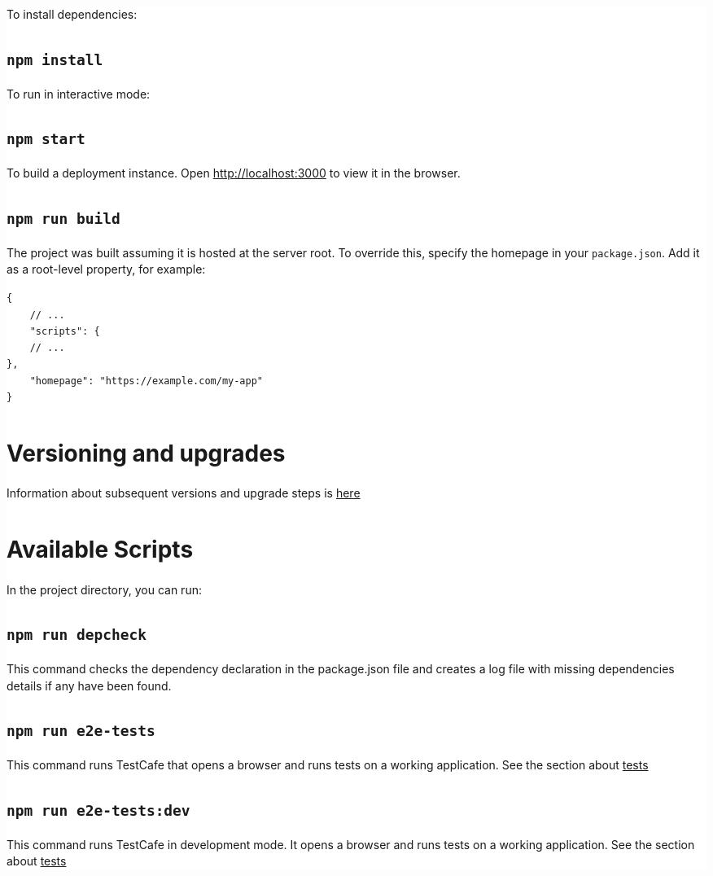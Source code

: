 To install dependencies:

## `npm install`

To run in interactive mode:

## `npm start`

To build a deployment instance.
Open [http://localhost:3000](http://localhost:3000) to view it in the browser.

## `npm run build`

The project was built assuming it is hosted at the server root.
To override this, specify the homepage in your `package.json`.
Add it as a root-level property, for example:

```
{
    // ...
    "scripts": {
    // ...
},
    "homepage": "https://example.com/my-app"
}
```

# Versioning and upgrades

Information about subsequent versions and upgrade steps is [here](https://docs.guidewire.com/jutro/documentation/6.5.0/)

# Available Scripts

In the project directory, you can run:

## `npm run depcheck`

This command checks the dependency declaration in the package.json file and creates a log file with missing dependencies details if any have been found.

## `npm run e2e-tests`

This command runs TestCafe that opens a browser and runs tests on a working application.
See the section about [tests](https://docs.guidewire.com/jutro/documentation/6.5.0//testing)

## `npm run e2e-tests:dev`

This command runs TestCafe in development mode. It opens a browser and runs tests on a working application.
See the section about [tests](https://docs.guidewire.com/jutro/documentation/6.5.0//testing)
